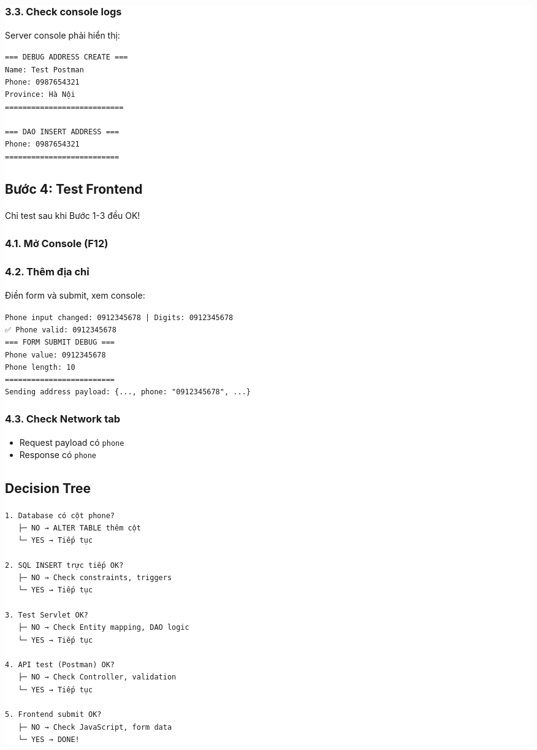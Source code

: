 ### 3.3. Check console logs

Server console phải hiển thị:
```
=== DEBUG ADDRESS CREATE ===
Name: Test Postman
Phone: 0987654321
Province: Hà Nội
===========================

=== DAO INSERT ADDRESS ===
Phone: 0987654321
==========================
```

## Bước 4: Test Frontend

Chỉ test sau khi Bước 1-3 đều OK!

### 4.1. Mở Console (F12)

### 4.2. Thêm địa chỉ

Điền form và submit, xem console:
```
Phone input changed: 0912345678 | Digits: 0912345678
✅ Phone valid: 0912345678
=== FORM SUBMIT DEBUG ===
Phone value: 0912345678
Phone length: 10
=========================
Sending address payload: {..., phone: "0912345678", ...}
```

### 4.3. Check Network tab

- Request payload có `phone`
- Response có `phone`

## Decision Tree

```
1. Database có cột phone?
   ├─ NO → ALTER TABLE thêm cột
   └─ YES → Tiếp tục

2. SQL INSERT trực tiếp OK?
   ├─ NO → Check constraints, triggers
   └─ YES → Tiếp tục

3. Test Servlet OK?
   ├─ NO → Check Entity mapping, DAO logic
   └─ YES → Tiếp tục

4. API test (Postman) OK?
   ├─ NO → Check Controller, validation
   └─ YES → Tiếp tục

5. Frontend submit OK?
   ├─ NO → Check JavaScript, form data
   └─ YES → DONE!
```
